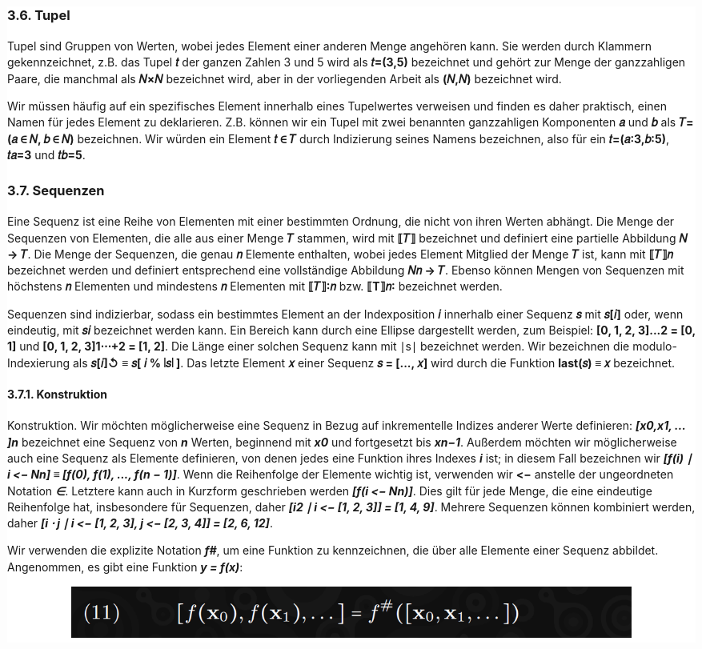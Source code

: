 ### 3.6. Tupel
Tupel sind Gruppen von Werten, wobei jedes Element einer anderen Menge angehören kann. Sie werden durch Klammern gekennzeichnet, z.B. das Tupel **𝑡** der ganzen Zahlen 3 und 5 wird als **𝑡=(3,5)** bezeichnet und gehört zur Menge der ganzzahligen Paare, die manchmal als **𝑁×𝑁** bezeichnet wird, aber in der vorliegenden Arbeit als **(𝑁,𝑁)** bezeichnet wird.

Wir müssen häufig auf ein spezifisches Element innerhalb eines Tupelwertes verweisen und finden es daher praktisch, einen Namen für jedes Element zu deklarieren. Z.B. können wir ein Tupel mit zwei benannten ganzzahligen Komponenten **𝑎** und **𝑏** als **𝑇= (𝑎 ∈ 𝑁, 𝑏 ∈ 𝑁)** bezeichnen. Wir würden ein Element **𝑡 ∈ 𝑇** durch Indizierung seines Namens bezeichnen, also für ein **𝑡=(𝑎:3,𝑏:5)**, **𝑡𝑎=3** und **𝑡𝑏=5**.

### 3.7. Sequenzen

Eine Sequenz ist eine Reihe von Elementen mit einer bestimmten Ordnung, die nicht von ihren Werten abhängt. Die Menge der Sequenzen von Elementen, die alle aus einer Menge **𝑇** stammen, wird mit **⟦𝑇⟧** bezeichnet und definiert eine partielle Abbildung **𝑁 → 𝑇**. Die Menge der Sequenzen, die genau **𝑛** Elemente enthalten, wobei jedes Element Mitglied der Menge **𝑇** ist, kann mit **⟦𝑇⟧𝑛** bezeichnet werden und definiert entsprechend eine vollständige Abbildung **𝑁𝑛 → 𝑇**. Ebenso können Mengen von Sequenzen mit höchstens **𝑛** Elementen und mindestens **𝑛** Elementen mit **⟦𝑇⟧∶𝑛** bzw. **⟦T⟧𝑛∶** bezeichnet werden.

Sequenzen sind indizierbar, sodass ein bestimmtes Element an der Indexposition **𝑖** innerhalb einer Sequenz **𝑠** mit **𝑠[𝑖]** oder, wenn eindeutig, mit **𝑠𝑖** bezeichnet werden kann. Ein Bereich kann durch eine Ellipse dargestellt werden, zum Beispiel: **[0, 1, 2, 3]...2 = [0, 1]** und **[0, 1, 2, 3]1⋅⋅⋅+2 = [1, 2]**. Die Länge einer solchen Sequenz kann mit ∣s∣ bezeichnet werden. Wir bezeichnen die modulo-Indexierung als **𝑠[𝑖]↺** ≡ **𝑠[ 𝑖 % ∣𝑠∣ ]**. Das letzte Element **𝑥** einer Sequenz **𝑠 = [..., 𝑥]** wird durch die Funktion **last(𝑠) ≡ 𝑥** bezeichnet.

#### 3.7.1. Konstruktion

Konstruktion. Wir möchten möglicherweise eine Sequenz in Bezug auf inkrementelle Indizes anderer Werte definieren: ***[x0,x1, ... ]n*** bezeichnet eine Sequenz von ***n*** Werten, beginnend mit ***x0*** und fortgesetzt bis ***xn−1***. Außerdem möchten wir möglicherweise auch eine Sequenz als Elemente definieren, von denen jedes eine Funktion ihres Indexes ***i*** ist; in diesem Fall bezeichnen wir ***[f(i) ∣ i <− Nn] ≡ [f(0), f(1), ..., f(n − 1)]***. Wenn die Reihenfolge der Elemente wichtig ist, verwenden wir **<−** anstelle der ungeordneten Notation ***∈***. Letztere kann auch in Kurzform geschrieben werden ***[f(i <− Nn)]***. Dies gilt für jede Menge, die eine eindeutige Reihenfolge hat, insbesondere für Sequenzen, daher ***[i2 ∣ i <− [1, 2, 3]] = [1, 4, 9]***. Mehrere Sequenzen können kombiniert werden, daher ***[i ⋅ j ∣ i <− [1, 2, 3], j <− [2, 3, 4]] = [2, 6, 12]***.

Wir verwenden die explizite Notation ***f#***, um eine Funktion zu kennzeichnen, die über alle Elemente einer Sequenz abbildet. Angenommen, es gibt eine Funktion ***y = f(x)***:

</div>
<div align="center">
<img src="img/equation-11.PNG" width="700"/>
</div>
